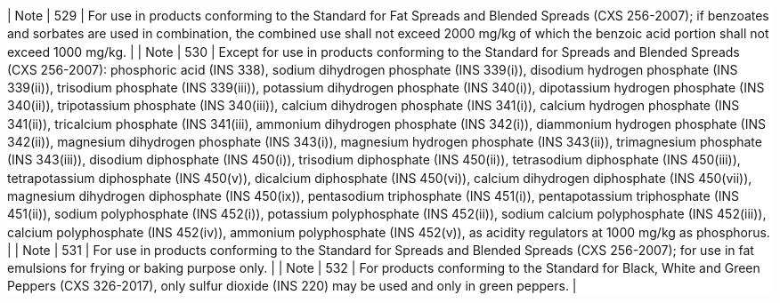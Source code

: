 | Note   |   529 | For use in products conforming to the Standard for Fat Spreads and Blended Spreads (CXS 256-2007); if benzoates and sorbates are used in combination, the combined use shall not exceed 2000 mg/kg of which the benzoic acid portion shall not exceed 1000 mg/kg.                                                                                                                                                                                                                                                                                                                                                                                                                                                                                                                                                                                                                                                                                                                                                                                                                                                                                                                                                                                                                                                                                                                |
| Note   |   530 | Except for use in products conforming to the Standard for Spreads and Blended Spreads (CXS 256-2007): phosphoric acid (INS 338), sodium dihydrogen phosphate (INS 339(i)), disodium hydrogen phosphate (INS 339(ii)), trisodium phosphate (INS 339(iii)), potassium dihydrogen phosphate (INS 340(i)), dipotassium hydrogen phosphate (INS 340(ii)), tripotassium phosphate (INS 340(iii)), calcium dihydrogen phosphate (INS 341(i)), calcium hydrogen phosphate (INS 341(ii)), tricalcium phosphate (INS 341(iii), ammonium dihydrogen phosphate (INS 342(i)), diammonium hydrogen phosphate (INS 342(ii)), magnesium dihydrogen phosphate (INS 343(i)), magnesium hydrogen phosphate (INS 343(ii)), trimagnesium phosphate (INS 343(iii)), disodium diphosphate (INS 450(i)), trisodium diphosphate (INS 450(ii)), tetrasodium diphosphate (INS 450(iii)), tetrapotassium diphosphate (INS 450(v)), dicalcium diphosphate (INS 450(vi)), calcium dihydrogen diphosphate (INS 450(vii)), magnesium dihydrogen diphosphate (INS 450(ix)), pentasodium triphosphate (INS 451(i)), pentapotassium triphosphate (INS 451(ii)), sodium polyphosphate (INS 452(i)), potassium polyphosphate (INS 452(ii)), sodium calcium polyphosphate (INS 452(iii)), calcium polyphosphate (INS 452(iv)), ammonium polyphosphate (INS 452(v)), as acidity regulators at 1000 mg/kg as phosphorus. |
| Note   |   531 | For use in products conforming to the Standard for Spreads and Blended Spreads (CXS 256-2007); for use in fat emulsions for frying or baking purpose only.                                                                                                                                                                                                                                                                                                                                                                                                                                                                                                                                                                                                                                                                                                                                                                                                                                                                                                                                                                                                                                                                                                                                                                                                                       |
| Note   |   532 | For products conforming to the Standard for Black, White and Green Peppers (CXS 326-2017), only sulfur dioxide (INS 220) may be used and only in green peppers.                                                                                                                                                                                                                                                                                                                                                                                                                                                                                                                                                                                                                                                                                                                                                                                                                                                                                                                                                                                                                                                                                                                                                                                                                  |
